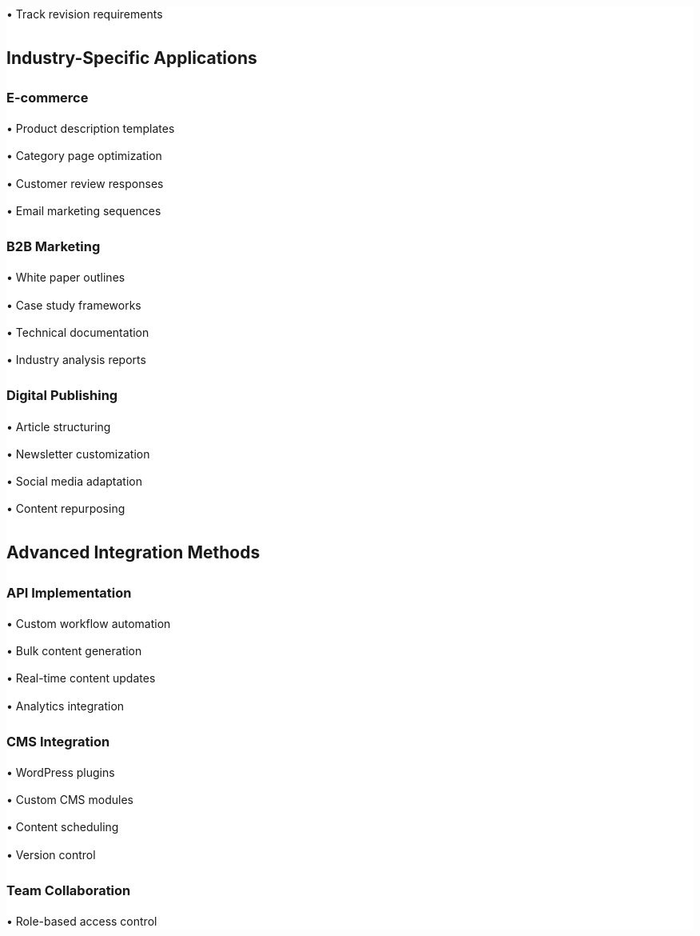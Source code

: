 • Track revision requirements


## Industry-Specific Applications

### E-commerce
• Product description templates

• Category page optimization

• Customer review responses

• Email marketing sequences


### B2B Marketing
• White paper outlines

• Case study frameworks

• Technical documentation

• Industry analysis reports


### Digital Publishing
• Article structuring

• Newsletter customization

• Social media adaptation

• Content repurposing


## Advanced Integration Methods

### API Implementation
• Custom workflow automation

• Bulk content generation

• Real-time content updates

• Analytics integration


### CMS Integration
• WordPress plugins

• Custom CMS modules

• Content scheduling

• Version control


### Team Collaboration
• Role-based access control
